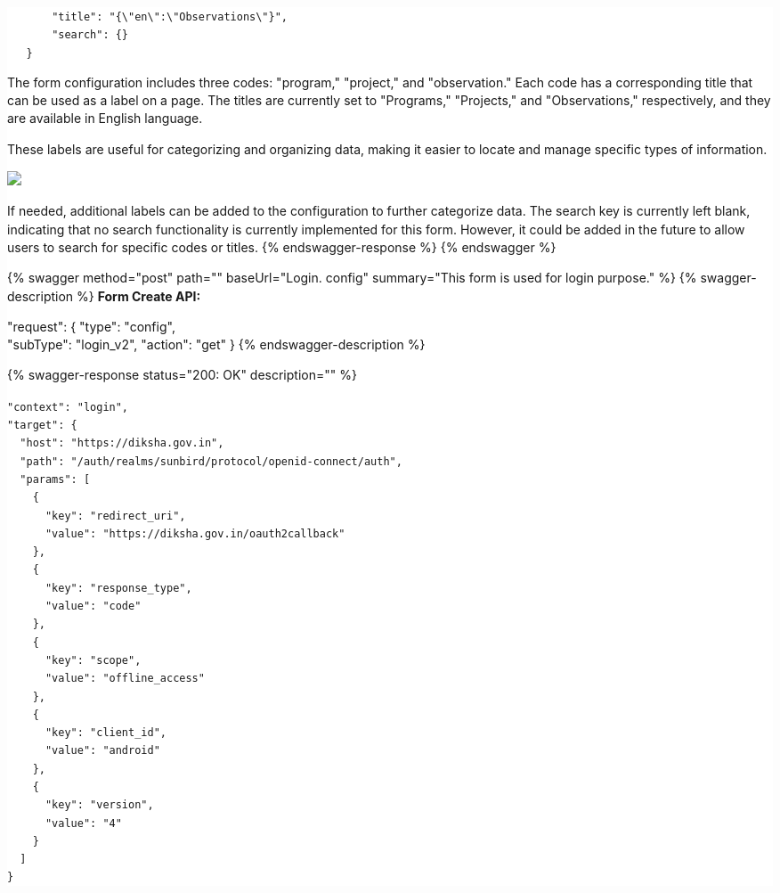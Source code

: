 ```
       "title": "{\"en\":\"Observations\"}",
       "search": {}
   }

```

The form configuration includes three codes: "program," "project," and "observation." Each code has a corresponding title that can be used as a label on a page. The titles are currently set to "Programs," "Projects," and "Observations," respectively, and they are available in English language.

These labels are useful for categorizing and organizing data, making it easier to locate and manage specific types of information.

![](../../.gitbook/assets/ksnip\_20230505-171523.png)

If needed, additional labels can be added to the configuration to further categorize data. The search key is currently left blank, indicating that no search functionality is currently implemented for this form. However, it could be added in the future to allow users to search for specific codes or titles.
{% endswagger-response %}
{% endswagger %}

{% swagger method="post" path="" baseUrl="Login. config" summary="This form is used for login purpose." %}
{% swagger-description %}
**Form Create API:**

"request": { "type": "config",\
"subType": "login\_v2", "action": "get" }
{% endswagger-description %}

{% swagger-response status="200: OK" description="" %}
```
"context": "login",
"target": {
  "host": "https://diksha.gov.in",
  "path": "/auth/realms/sunbird/protocol/openid-connect/auth",
  "params": [
    {
      "key": "redirect_uri",
      "value": "https://diksha.gov.in/oauth2callback"
    },
    {
      "key": "response_type",
      "value": "code"
    },
    {
      "key": "scope",
      "value": "offline_access"
    },
    {
      "key": "client_id",
      "value": "android"
    },
    {
      "key": "version",
      "value": "4"
    }
  ]
}
```
